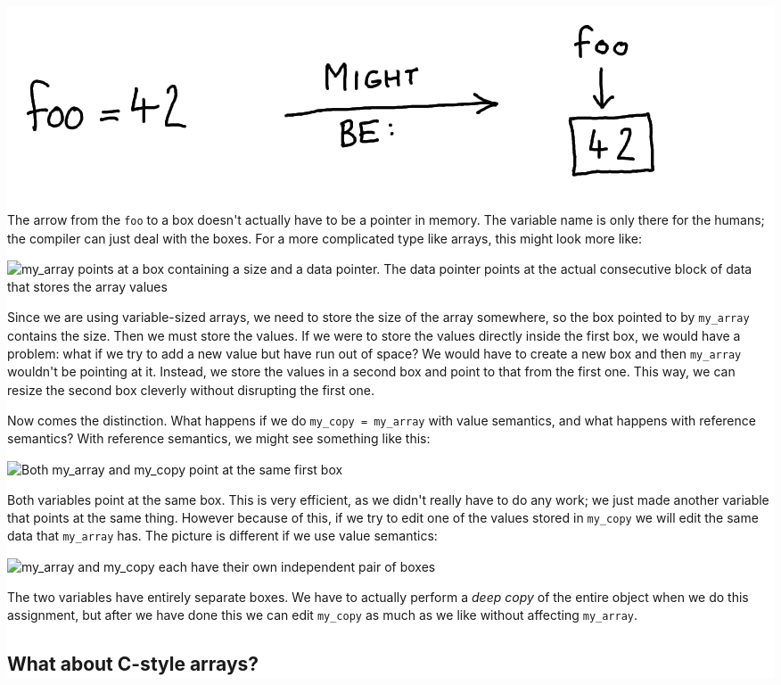 ![foo points at a box containing the value 42](images/value-types-01.png)

The arrow from the `foo` to a box doesn't actually have to be a pointer in
memory. The variable name is only there for the humans; the compiler can just
deal with the boxes. For a more complicated type like arrays, this might look
more like:

![my\_array points at a box containing a size and a data pointer. The data
pointer points at the actual consecutive block of data that stores the array
values](images/value-types-02.png)

Since we are using variable-sized arrays, we need to store the size of the array
somewhere, so the box pointed to by `my_array` contains the size. Then we must
store the values. If we were to store the values directly inside the first box,
we would have a problem: what if we try to add a new value but have run out of
space? We would have to create a new box and then `my_array` wouldn't be
pointing at it. Instead, we store the values in a second box and point to that
from the first one. This way, we can resize the second box cleverly without
disrupting the first one.

Now comes the distinction. What happens if we do `my_copy = my_array` with
value semantics, and what happens with reference semantics? With reference
semantics, we might see something like this:

![Both my\_array and my\_copy point at the same first
box](images/value-types-03.png)

Both variables point at the same box. This is very efficient, as we didn't
really have to do any work; we just made another variable that points at the
same thing. However because of this, if we try to edit one of the values stored
in `my_copy` we will edit the same data that `my_array` has.  The picture is
different if we use value semantics:

![my\_array and my\_copy each have their own independent pair of
boxes](images/value-types-04.png)

The two variables have entirely separate boxes. We have to actually perform
a _deep copy_ of the entire object when we do this assignment, but after we have
done this we can edit `my_copy` as much as we like without affecting `my_array`.

## What about C-style arrays?
